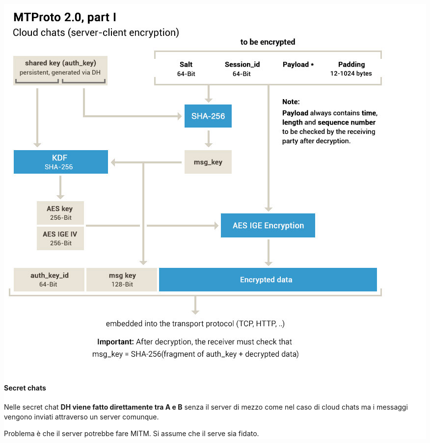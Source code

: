 ![MTProto](assets/images/mtproto_2.0.jpg)

#### Secret chats

Nelle secret chat **DH viene fatto direttamente tra A e B** senza il server di mezzo come nel caso di cloud chats ma i messaggi vengono inviati attraverso un server comunque.

Problema è che il server potrebbe fare MITM. Si assume che il serve sia fidato.
